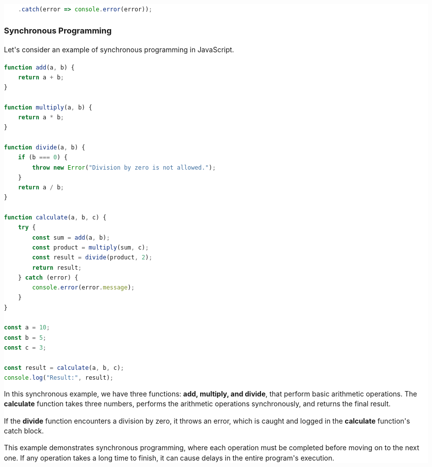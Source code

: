 ```js
    .catch(error => console.error(error));
```

### Synchronous Programming

Let's consider an example of synchronous programming in JavaScript.

```js
function add(a, b) {
    return a + b;
}

function multiply(a, b) {
    return a * b;
}

function divide(a, b) {
    if (b === 0) {
        throw new Error("Division by zero is not allowed.");
    }
    return a / b;
}

function calculate(a, b, c) {
    try {
        const sum = add(a, b);
        const product = multiply(sum, c);
        const result = divide(product, 2);
        return result;
    } catch (error) {
        console.error(error.message);
    }
}

const a = 10;
const b = 5;
const c = 3;

const result = calculate(a, b, c);
console.log("Result:", result);
```

In this synchronous example, we have three functions: **add, multiply, and divide**, that perform basic 
arithmetic operations. The **calculate** function takes three numbers, performs the arithmetic 
operations synchronously, and returns the final result.

If the **divide** function encounters a division by zero, it throws an error, which is caught and 
logged in the **calculate** function's catch block.

This example demonstrates synchronous programming, where each operation must be completed before moving 
on to the next one. If any operation takes a long time to finish, it can cause delays in the entire 
program's execution.
